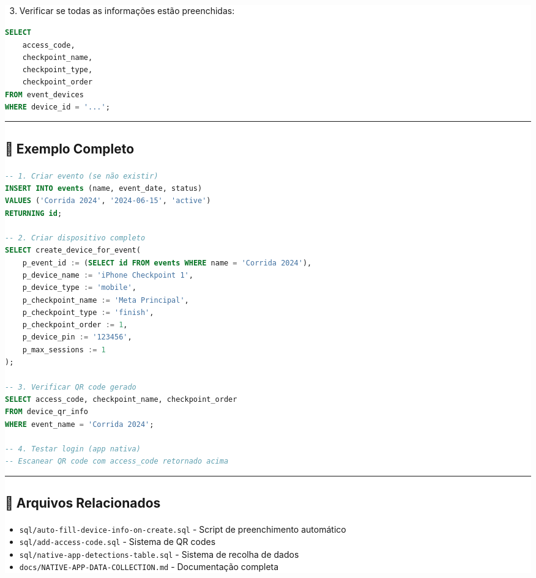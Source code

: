 3. Verificar se todas as informações estão preenchidas:
```sql
SELECT 
    access_code,
    checkpoint_name,
    checkpoint_type,
    checkpoint_order
FROM event_devices
WHERE device_id = '...';
```

---

## 📝 Exemplo Completo

```sql
-- 1. Criar evento (se não existir)
INSERT INTO events (name, event_date, status)
VALUES ('Corrida 2024', '2024-06-15', 'active')
RETURNING id;

-- 2. Criar dispositivo completo
SELECT create_device_for_event(
    p_event_id := (SELECT id FROM events WHERE name = 'Corrida 2024'),
    p_device_name := 'iPhone Checkpoint 1',
    p_device_type := 'mobile',
    p_checkpoint_name := 'Meta Principal',
    p_checkpoint_type := 'finish',
    p_checkpoint_order := 1,
    p_device_pin := '123456',
    p_max_sessions := 1
);

-- 3. Verificar QR code gerado
SELECT access_code, checkpoint_name, checkpoint_order
FROM device_qr_info
WHERE event_name = 'Corrida 2024';

-- 4. Testar login (app nativa)
-- Escanear QR code com access_code retornado acima
```

---

## 🔗 Arquivos Relacionados

- `sql/auto-fill-device-info-on-create.sql` - Script de preenchimento automático
- `sql/add-access-code.sql` - Sistema de QR codes
- `sql/native-app-detections-table.sql` - Sistema de recolha de dados
- `docs/NATIVE-APP-DATA-COLLECTION.md` - Documentação completa

